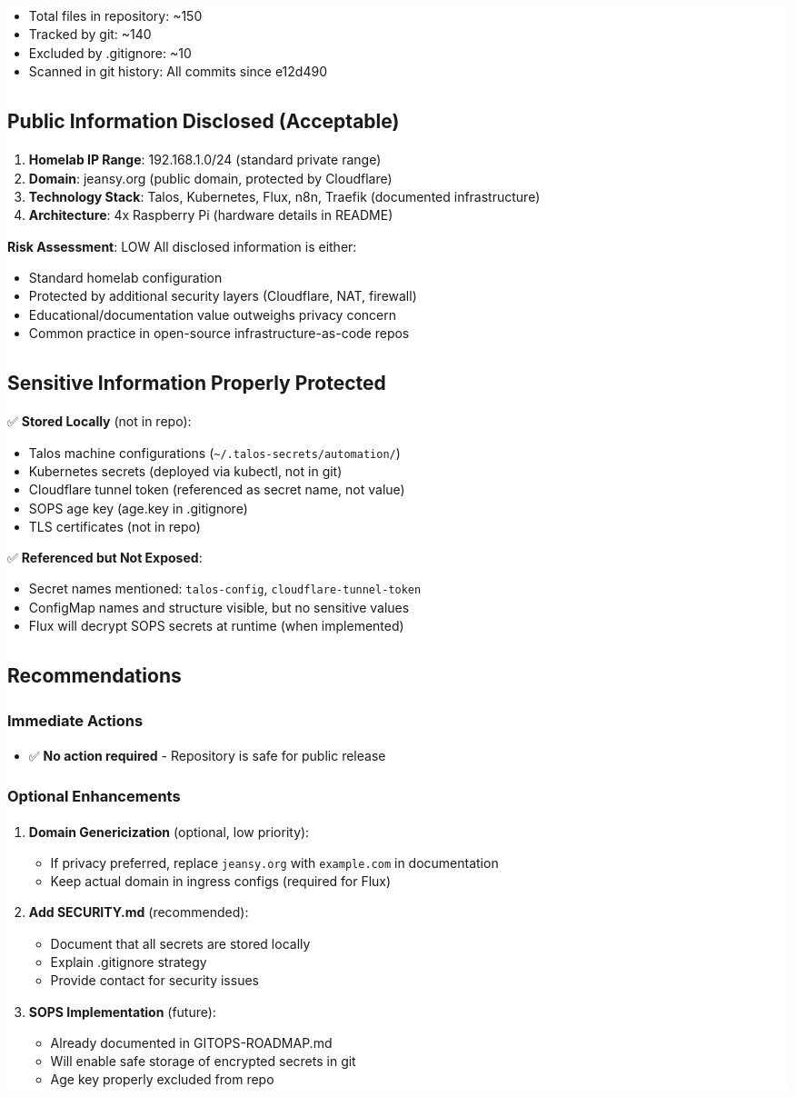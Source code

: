 - Total files in repository: ~150
- Tracked by git: ~140
- Excluded by .gitignore: ~10
- Scanned in git history: All commits since e12d490

## Public Information Disclosed (Acceptable)

1. **Homelab IP Range**: 192.168.1.0/24 (standard private range)
2. **Domain**: jeansy.org (public domain, protected by Cloudflare)
3. **Technology Stack**: Talos, Kubernetes, Flux, n8n, Traefik (documented infrastructure)
4. **Architecture**: 4x Raspberry Pi (hardware details in README)

**Risk Assessment**: LOW
All disclosed information is either:
- Standard homelab configuration
- Protected by additional security layers (Cloudflare, NAT, firewall)
- Educational/documentation value outweighs privacy concern
- Common practice in open-source infrastructure-as-code repos

## Sensitive Information Properly Protected

✅ **Stored Locally** (not in repo):
- Talos machine configurations (`~/.talos-secrets/automation/`)
- Kubernetes secrets (deployed via kubectl, not in git)
- Cloudflare tunnel token (referenced as secret name, not value)
- SOPS age key (age.key in .gitignore)
- TLS certificates (not in repo)

✅ **Referenced but Not Exposed**:
- Secret names mentioned: `talos-config`, `cloudflare-tunnel-token`
- ConfigMap names and structure visible, but no sensitive values
- Flux will decrypt SOPS secrets at runtime (when implemented)

## Recommendations

### Immediate Actions
- ✅ **No action required** - Repository is safe for public release

### Optional Enhancements

1. **Domain Genericization** (optional, low priority):
   - If privacy preferred, replace `jeansy.org` with `example.com` in documentation
   - Keep actual domain in ingress configs (required for Flux)

2. **Add SECURITY.md** (recommended):
   - Document that all secrets are stored locally
   - Explain .gitignore strategy
   - Provide contact for security issues

3. **SOPS Implementation** (future):
   - Already documented in GITOPS-ROADMAP.md
   - Will enable safe storage of encrypted secrets in git
   - Age key properly excluded from repo
